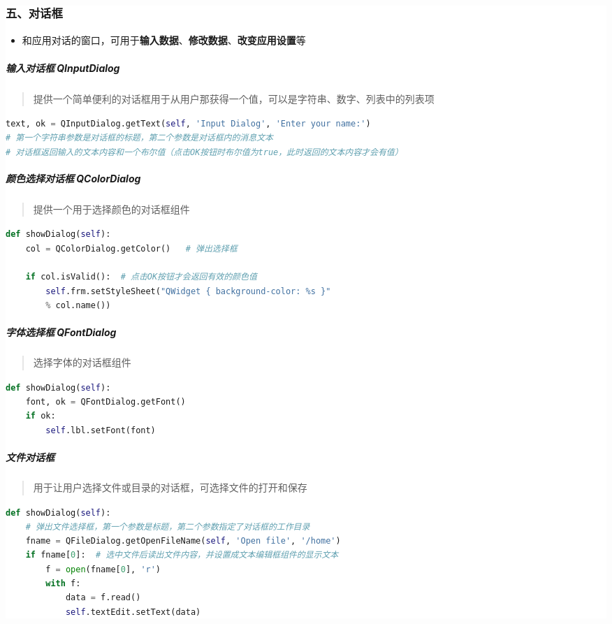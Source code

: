   



### 五、对话框

* 和应用对话的窗口，可用于**输入数据**、**修改数据**、**改变应用设置**等

##### 输入对话框 QInputDialog

> 提供一个简单便利的对话框用于从用户那获得一个值，可以是字符串、数字、列表中的列表项

```python
text, ok = QInputDialog.getText(self, 'Input Dialog', 'Enter your name:')
# 第一个字符串参数是对话框的标题，第二个参数是对话框内的消息文本
# 对话框返回输入的文本内容和一个布尔值（点击OK按钮时布尔值为true，此时返回的文本内容才会有值）
```

##### 颜色选择对话框 QColorDialog

> 提供一个用于选择颜色的对话框组件

```python
def showDialog(self):
    col = QColorDialog.getColor()   # 弹出选择框

    if col.isValid():  # 点击OK按钮才会返回有效的颜色值
        self.frm.setStyleSheet("QWidget { background-color: %s }"
        % col.name())
```

##### 字体选择框 QFontDialog

> 选择字体的对话框组件

```python
def showDialog(self):
    font, ok = QFontDialog.getFont()
    if ok:
   		self.lbl.setFont(font)
```

##### 文件对话框

> 用于让用户选择文件或目录的对话框，可选择文件的打开和保存

```python
def showDialog(self):
    # 弹出文件选择框，第一个参数是标题，第二个参数指定了对话框的工作目录
	fname = QFileDialog.getOpenFileName(self, 'Open file', '/home')
    if fname[0]:  # 选中文件后读出文件内容，并设置成文本编辑框组件的显示文本
    	f = open(fname[0], 'r')
        with f:
        	data = f.read()
        	self.textEdit.setText(data)      
```



